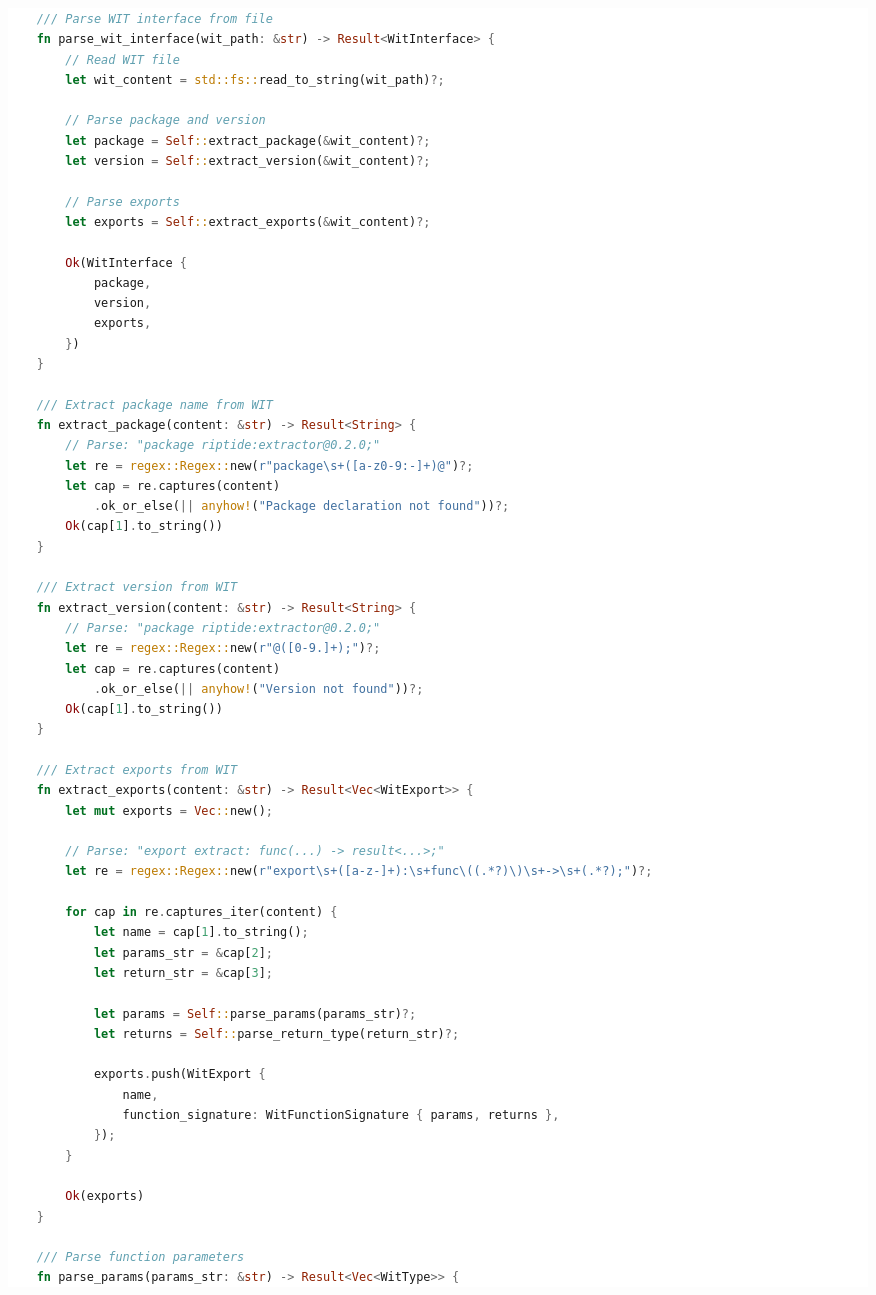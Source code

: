 ```rust
    /// Parse WIT interface from file
    fn parse_wit_interface(wit_path: &str) -> Result<WitInterface> {
        // Read WIT file
        let wit_content = std::fs::read_to_string(wit_path)?;

        // Parse package and version
        let package = Self::extract_package(&wit_content)?;
        let version = Self::extract_version(&wit_content)?;

        // Parse exports
        let exports = Self::extract_exports(&wit_content)?;

        Ok(WitInterface {
            package,
            version,
            exports,
        })
    }

    /// Extract package name from WIT
    fn extract_package(content: &str) -> Result<String> {
        // Parse: "package riptide:extractor@0.2.0;"
        let re = regex::Regex::new(r"package\s+([a-z0-9:-]+)@")?;
        let cap = re.captures(content)
            .ok_or_else(|| anyhow!("Package declaration not found"))?;
        Ok(cap[1].to_string())
    }

    /// Extract version from WIT
    fn extract_version(content: &str) -> Result<String> {
        // Parse: "package riptide:extractor@0.2.0;"
        let re = regex::Regex::new(r"@([0-9.]+);")?;
        let cap = re.captures(content)
            .ok_or_else(|| anyhow!("Version not found"))?;
        Ok(cap[1].to_string())
    }

    /// Extract exports from WIT
    fn extract_exports(content: &str) -> Result<Vec<WitExport>> {
        let mut exports = Vec::new();

        // Parse: "export extract: func(...) -> result<...>;"
        let re = regex::Regex::new(r"export\s+([a-z-]+):\s+func\((.*?)\)\s+->\s+(.*?);")?;

        for cap in re.captures_iter(content) {
            let name = cap[1].to_string();
            let params_str = &cap[2];
            let return_str = &cap[3];

            let params = Self::parse_params(params_str)?;
            let returns = Self::parse_return_type(return_str)?;

            exports.push(WitExport {
                name,
                function_signature: WitFunctionSignature { params, returns },
            });
        }

        Ok(exports)
    }

    /// Parse function parameters
    fn parse_params(params_str: &str) -> Result<Vec<WitType>> {
```